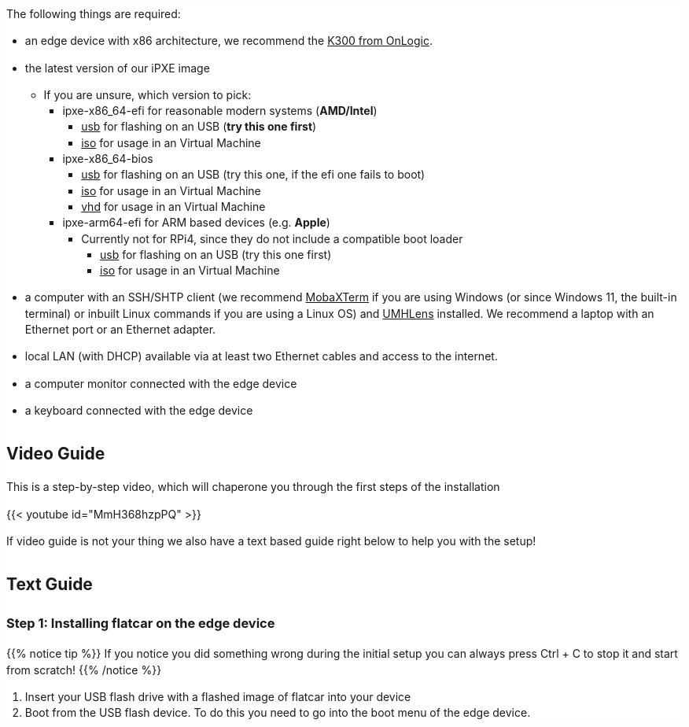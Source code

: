 The following things are required:

- an edge device with x86 architecture, we recommend the [K300 from OnLogic](https://onlogic.com/eu-en/k300).
- the latest version of our iPXE image
    - If you are unsure, which version to pick:
        - ipxe-x86_64-efi for reasonable modern systems (**AMD/Intel**)
            - [usb](https://github.com/united-manufacturing-hub/ipxe/releases/latest/download/ipxe-x86_64-efi.usb) for flashing on an USB (**try this one first**)
            - [iso](https://github.com/united-manufacturing-hub/ipxe/releases/latest/download/ipxe-x86_64-efi.iso) for usage in an Virtual Machine
        - ipxe-x86_64-bios
            - [usb](https://github.com/united-manufacturing-hub/ipxe/releases/latest/download/ipxe-x86_64-bios.usb) for flashing on an USB (try this one, if the efi one fails to boot)
            - [iso](https://github.com/united-manufacturing-hub/ipxe/releases/latest/download/ipxe-x86_64-bios.iso) for usage in an Virtual Machine
            - [vhd](https://github.com/united-manufacturing-hub/ipxe/releases/latest/download/ipxe-x86_64-bios.vhd) for usage in an Virtual Machine
        - ipxe-arm64-efi for ARM based devices (e.g. **Apple**)
            - Currently not for RPi4, since they do not include a compatible boot loader
                - [usb](https://github.com/united-manufacturing-hub/ipxe/releases/latest/download/ipxe-arm64-efi.usb) for flashing on an USB (try this one first)
                - [iso](https://github.com/united-manufacturing-hub/ipxe/releases/latest/download/ipxe-arm64-efi.iso) for usage in an Virtual Machine

- a computer with an SSH/SHTP client (we recommend [MobaXTerm](https://mobaxterm.mobatek.net/download.html) if you are using Windows (or since Windows 11, the built-in terminal) or inbuilt Linux commands if you are using a Linux OS) and [UMHLens](https://github.com/united-manufacturing-hub/UMHLens/releases) installed. We recommend a laptop with an Ethernet port or an Ethernet adapter.
- local LAN (with DHCP) available via at least two Ethernet cables and access to the internet.
- a computer monitor connected with the edge device
- a keyboard connected with the edge device

## Video Guide

This is a step-by-step video, which will chaperone you through the first steps of the installation

{{< youtube id="MmH368hzpPQ" >}}

If video guide is not your thing we also have a text based guide right below to help you with the setup!

## Text Guide

### Step 1: Installing flatcar on the edge device

<aside>
{{% notice tip %}}   If you notice you did something wrong during the initial setup you can always press Ctrl + C to stop it and start from scratch!  {{% /notice %}} 

</aside>

1. Insert your USB flash drive with a flashed image of flatcar into your device
2. Boot from the USB flash device. To do this you need to go into the boot menu of the edge device.
    